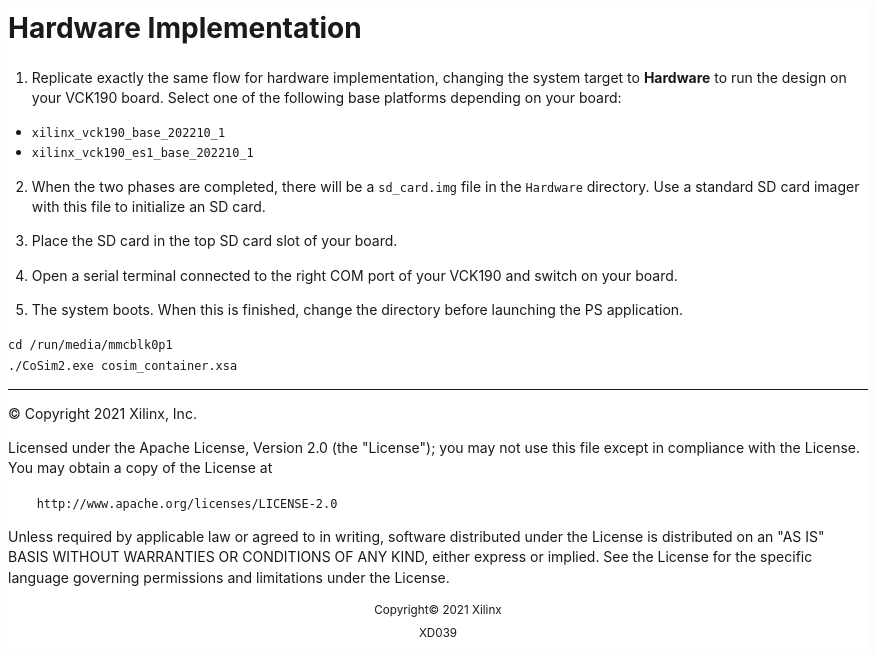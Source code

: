 # Hardware Implementation

1. Replicate exactly the same flow for hardware implementation, changing the system target to **Hardware** to run the design on your VCK190 board. Select one of the following base platforms depending on your board:

- `xilinx_vck190_base_202210_1`
- `xilinx_vck190_es1_base_202210_1`

2. When the two phases are completed, there will be a `sd_card.img` file in the `Hardware` directory. Use a standard SD card imager with this file to initialize an SD card.

3. Place the SD card in the top SD card slot of your board.

4. Open a serial terminal connected to the right COM port of your VCK190 and switch on your board.

5. The system boots. When this is finished, change the directory before launching the PS application.

```
cd /run/media/mmcblk0p1
./CoSim2.exe cosim_container.xsa
```


---

&copy; Copyright 2021 Xilinx, Inc.

Licensed under the Apache License, Version 2.0 (the "License");
you may not use this file except in compliance with the License.
You may obtain a copy of the License at

```
    http://www.apache.org/licenses/LICENSE-2.0
```

Unless required by applicable law or agreed to in writing, software
distributed under the License is distributed on an "AS IS" BASIS
WITHOUT WARRANTIES OR CONDITIONS OF ANY KIND, either express or implied.
See the License for the specific language governing permissions and
limitations under the License.


<p align="center"><sup>Copyright&copy; 2021 Xilinx</sup><br><sup>XD039</sup></br></p>
